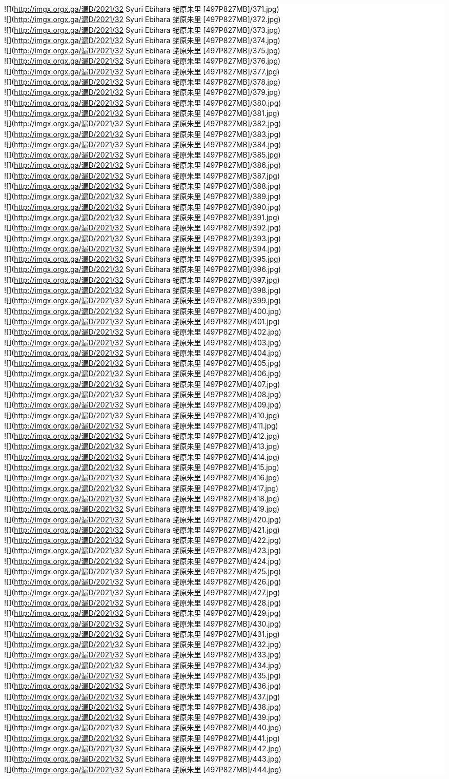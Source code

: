 ![](http://imgx.orgx.ga/漏D/2021/32 Syuri Ebihara 蛯原朱里 [497P827MB]/371.jpg) <br> ![](http://imgx.orgx.ga/漏D/2021/32 Syuri Ebihara 蛯原朱里 [497P827MB]/372.jpg) <br> ![](http://imgx.orgx.ga/漏D/2021/32 Syuri Ebihara 蛯原朱里 [497P827MB]/373.jpg) <br> ![](http://imgx.orgx.ga/漏D/2021/32 Syuri Ebihara 蛯原朱里 [497P827MB]/374.jpg) <br> ![](http://imgx.orgx.ga/漏D/2021/32 Syuri Ebihara 蛯原朱里 [497P827MB]/375.jpg) <br> ![](http://imgx.orgx.ga/漏D/2021/32 Syuri Ebihara 蛯原朱里 [497P827MB]/376.jpg) <br> ![](http://imgx.orgx.ga/漏D/2021/32 Syuri Ebihara 蛯原朱里 [497P827MB]/377.jpg) <br> ![](http://imgx.orgx.ga/漏D/2021/32 Syuri Ebihara 蛯原朱里 [497P827MB]/378.jpg) <br> ![](http://imgx.orgx.ga/漏D/2021/32 Syuri Ebihara 蛯原朱里 [497P827MB]/379.jpg) <br> ![](http://imgx.orgx.ga/漏D/2021/32 Syuri Ebihara 蛯原朱里 [497P827MB]/380.jpg) <br> ![](http://imgx.orgx.ga/漏D/2021/32 Syuri Ebihara 蛯原朱里 [497P827MB]/381.jpg) <br> ![](http://imgx.orgx.ga/漏D/2021/32 Syuri Ebihara 蛯原朱里 [497P827MB]/382.jpg) <br> ![](http://imgx.orgx.ga/漏D/2021/32 Syuri Ebihara 蛯原朱里 [497P827MB]/383.jpg) <br> ![](http://imgx.orgx.ga/漏D/2021/32 Syuri Ebihara 蛯原朱里 [497P827MB]/384.jpg) <br> ![](http://imgx.orgx.ga/漏D/2021/32 Syuri Ebihara 蛯原朱里 [497P827MB]/385.jpg) <br> ![](http://imgx.orgx.ga/漏D/2021/32 Syuri Ebihara 蛯原朱里 [497P827MB]/386.jpg) <br> ![](http://imgx.orgx.ga/漏D/2021/32 Syuri Ebihara 蛯原朱里 [497P827MB]/387.jpg) <br> ![](http://imgx.orgx.ga/漏D/2021/32 Syuri Ebihara 蛯原朱里 [497P827MB]/388.jpg) <br> ![](http://imgx.orgx.ga/漏D/2021/32 Syuri Ebihara 蛯原朱里 [497P827MB]/389.jpg) <br> ![](http://imgx.orgx.ga/漏D/2021/32 Syuri Ebihara 蛯原朱里 [497P827MB]/390.jpg) <br> ![](http://imgx.orgx.ga/漏D/2021/32 Syuri Ebihara 蛯原朱里 [497P827MB]/391.jpg) <br> ![](http://imgx.orgx.ga/漏D/2021/32 Syuri Ebihara 蛯原朱里 [497P827MB]/392.jpg) <br> ![](http://imgx.orgx.ga/漏D/2021/32 Syuri Ebihara 蛯原朱里 [497P827MB]/393.jpg) <br> ![](http://imgx.orgx.ga/漏D/2021/32 Syuri Ebihara 蛯原朱里 [497P827MB]/394.jpg) <br> ![](http://imgx.orgx.ga/漏D/2021/32 Syuri Ebihara 蛯原朱里 [497P827MB]/395.jpg) <br> ![](http://imgx.orgx.ga/漏D/2021/32 Syuri Ebihara 蛯原朱里 [497P827MB]/396.jpg) <br> ![](http://imgx.orgx.ga/漏D/2021/32 Syuri Ebihara 蛯原朱里 [497P827MB]/397.jpg) <br> ![](http://imgx.orgx.ga/漏D/2021/32 Syuri Ebihara 蛯原朱里 [497P827MB]/398.jpg) <br> ![](http://imgx.orgx.ga/漏D/2021/32 Syuri Ebihara 蛯原朱里 [497P827MB]/399.jpg) <br> ![](http://imgx.orgx.ga/漏D/2021/32 Syuri Ebihara 蛯原朱里 [497P827MB]/400.jpg) <br> ![](http://imgx.orgx.ga/漏D/2021/32 Syuri Ebihara 蛯原朱里 [497P827MB]/401.jpg) <br> ![](http://imgx.orgx.ga/漏D/2021/32 Syuri Ebihara 蛯原朱里 [497P827MB]/402.jpg) <br> ![](http://imgx.orgx.ga/漏D/2021/32 Syuri Ebihara 蛯原朱里 [497P827MB]/403.jpg) <br> ![](http://imgx.orgx.ga/漏D/2021/32 Syuri Ebihara 蛯原朱里 [497P827MB]/404.jpg) <br> ![](http://imgx.orgx.ga/漏D/2021/32 Syuri Ebihara 蛯原朱里 [497P827MB]/405.jpg) <br> ![](http://imgx.orgx.ga/漏D/2021/32 Syuri Ebihara 蛯原朱里 [497P827MB]/406.jpg) <br> ![](http://imgx.orgx.ga/漏D/2021/32 Syuri Ebihara 蛯原朱里 [497P827MB]/407.jpg) <br> ![](http://imgx.orgx.ga/漏D/2021/32 Syuri Ebihara 蛯原朱里 [497P827MB]/408.jpg) <br> ![](http://imgx.orgx.ga/漏D/2021/32 Syuri Ebihara 蛯原朱里 [497P827MB]/409.jpg) <br> ![](http://imgx.orgx.ga/漏D/2021/32 Syuri Ebihara 蛯原朱里 [497P827MB]/410.jpg) <br> ![](http://imgx.orgx.ga/漏D/2021/32 Syuri Ebihara 蛯原朱里 [497P827MB]/411.jpg) <br> ![](http://imgx.orgx.ga/漏D/2021/32 Syuri Ebihara 蛯原朱里 [497P827MB]/412.jpg) <br> ![](http://imgx.orgx.ga/漏D/2021/32 Syuri Ebihara 蛯原朱里 [497P827MB]/413.jpg) <br> ![](http://imgx.orgx.ga/漏D/2021/32 Syuri Ebihara 蛯原朱里 [497P827MB]/414.jpg) <br> ![](http://imgx.orgx.ga/漏D/2021/32 Syuri Ebihara 蛯原朱里 [497P827MB]/415.jpg) <br> ![](http://imgx.orgx.ga/漏D/2021/32 Syuri Ebihara 蛯原朱里 [497P827MB]/416.jpg) <br> ![](http://imgx.orgx.ga/漏D/2021/32 Syuri Ebihara 蛯原朱里 [497P827MB]/417.jpg) <br> ![](http://imgx.orgx.ga/漏D/2021/32 Syuri Ebihara 蛯原朱里 [497P827MB]/418.jpg) <br> ![](http://imgx.orgx.ga/漏D/2021/32 Syuri Ebihara 蛯原朱里 [497P827MB]/419.jpg) <br> ![](http://imgx.orgx.ga/漏D/2021/32 Syuri Ebihara 蛯原朱里 [497P827MB]/420.jpg) <br> ![](http://imgx.orgx.ga/漏D/2021/32 Syuri Ebihara 蛯原朱里 [497P827MB]/421.jpg) <br> ![](http://imgx.orgx.ga/漏D/2021/32 Syuri Ebihara 蛯原朱里 [497P827MB]/422.jpg) <br> ![](http://imgx.orgx.ga/漏D/2021/32 Syuri Ebihara 蛯原朱里 [497P827MB]/423.jpg) <br> ![](http://imgx.orgx.ga/漏D/2021/32 Syuri Ebihara 蛯原朱里 [497P827MB]/424.jpg) <br> ![](http://imgx.orgx.ga/漏D/2021/32 Syuri Ebihara 蛯原朱里 [497P827MB]/425.jpg) <br> ![](http://imgx.orgx.ga/漏D/2021/32 Syuri Ebihara 蛯原朱里 [497P827MB]/426.jpg) <br> ![](http://imgx.orgx.ga/漏D/2021/32 Syuri Ebihara 蛯原朱里 [497P827MB]/427.jpg) <br> ![](http://imgx.orgx.ga/漏D/2021/32 Syuri Ebihara 蛯原朱里 [497P827MB]/428.jpg) <br> ![](http://imgx.orgx.ga/漏D/2021/32 Syuri Ebihara 蛯原朱里 [497P827MB]/429.jpg) <br> ![](http://imgx.orgx.ga/漏D/2021/32 Syuri Ebihara 蛯原朱里 [497P827MB]/430.jpg) <br> ![](http://imgx.orgx.ga/漏D/2021/32 Syuri Ebihara 蛯原朱里 [497P827MB]/431.jpg) <br> ![](http://imgx.orgx.ga/漏D/2021/32 Syuri Ebihara 蛯原朱里 [497P827MB]/432.jpg) <br> ![](http://imgx.orgx.ga/漏D/2021/32 Syuri Ebihara 蛯原朱里 [497P827MB]/433.jpg) <br> ![](http://imgx.orgx.ga/漏D/2021/32 Syuri Ebihara 蛯原朱里 [497P827MB]/434.jpg) <br> ![](http://imgx.orgx.ga/漏D/2021/32 Syuri Ebihara 蛯原朱里 [497P827MB]/435.jpg) <br> ![](http://imgx.orgx.ga/漏D/2021/32 Syuri Ebihara 蛯原朱里 [497P827MB]/436.jpg) <br> ![](http://imgx.orgx.ga/漏D/2021/32 Syuri Ebihara 蛯原朱里 [497P827MB]/437.jpg) <br> ![](http://imgx.orgx.ga/漏D/2021/32 Syuri Ebihara 蛯原朱里 [497P827MB]/438.jpg) <br> ![](http://imgx.orgx.ga/漏D/2021/32 Syuri Ebihara 蛯原朱里 [497P827MB]/439.jpg) <br> ![](http://imgx.orgx.ga/漏D/2021/32 Syuri Ebihara 蛯原朱里 [497P827MB]/440.jpg) <br> ![](http://imgx.orgx.ga/漏D/2021/32 Syuri Ebihara 蛯原朱里 [497P827MB]/441.jpg) <br> ![](http://imgx.orgx.ga/漏D/2021/32 Syuri Ebihara 蛯原朱里 [497P827MB]/442.jpg) <br> ![](http://imgx.orgx.ga/漏D/2021/32 Syuri Ebihara 蛯原朱里 [497P827MB]/443.jpg) <br> ![](http://imgx.orgx.ga/漏D/2021/32 Syuri Ebihara 蛯原朱里 [497P827MB]/444.jpg) <br>